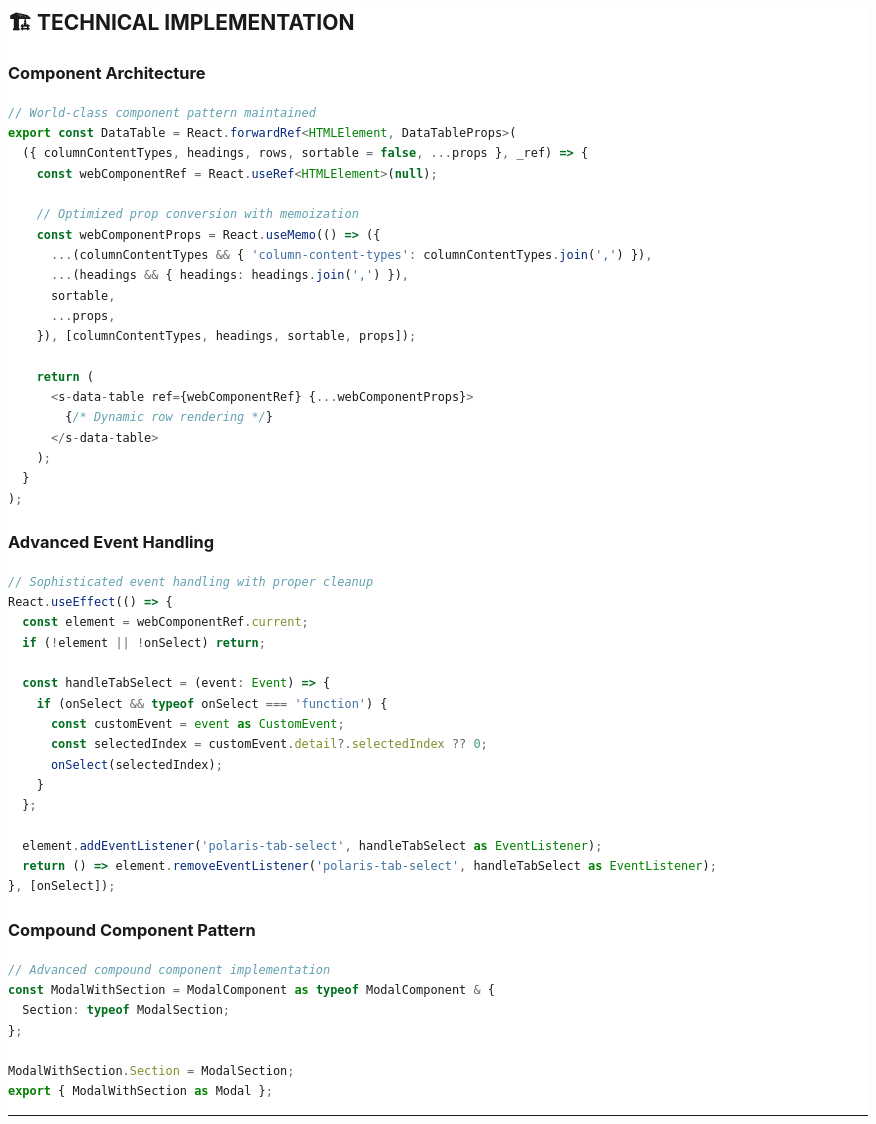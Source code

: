 
## 🏗️ **TECHNICAL IMPLEMENTATION**

### **Component Architecture**
```typescript
// World-class component pattern maintained
export const DataTable = React.forwardRef<HTMLElement, DataTableProps>(
  ({ columnContentTypes, headings, rows, sortable = false, ...props }, _ref) => {
    const webComponentRef = React.useRef<HTMLElement>(null);
    
    // Optimized prop conversion with memoization
    const webComponentProps = React.useMemo(() => ({
      ...(columnContentTypes && { 'column-content-types': columnContentTypes.join(',') }),
      ...(headings && { headings: headings.join(',') }),
      sortable,
      ...props,
    }), [columnContentTypes, headings, sortable, props]);

    return (
      <s-data-table ref={webComponentRef} {...webComponentProps}>
        {/* Dynamic row rendering */}
      </s-data-table>
    );
  }
);
```

### **Advanced Event Handling**
```typescript
// Sophisticated event handling with proper cleanup
React.useEffect(() => {
  const element = webComponentRef.current;
  if (!element || !onSelect) return;

  const handleTabSelect = (event: Event) => {
    if (onSelect && typeof onSelect === 'function') {
      const customEvent = event as CustomEvent;
      const selectedIndex = customEvent.detail?.selectedIndex ?? 0;
      onSelect(selectedIndex);
    }
  };

  element.addEventListener('polaris-tab-select', handleTabSelect as EventListener);
  return () => element.removeEventListener('polaris-tab-select', handleTabSelect as EventListener);
}, [onSelect]);
```

### **Compound Component Pattern**
```typescript
// Advanced compound component implementation
const ModalWithSection = ModalComponent as typeof ModalComponent & {
  Section: typeof ModalSection;
};

ModalWithSection.Section = ModalSection;
export { ModalWithSection as Modal };
```

---